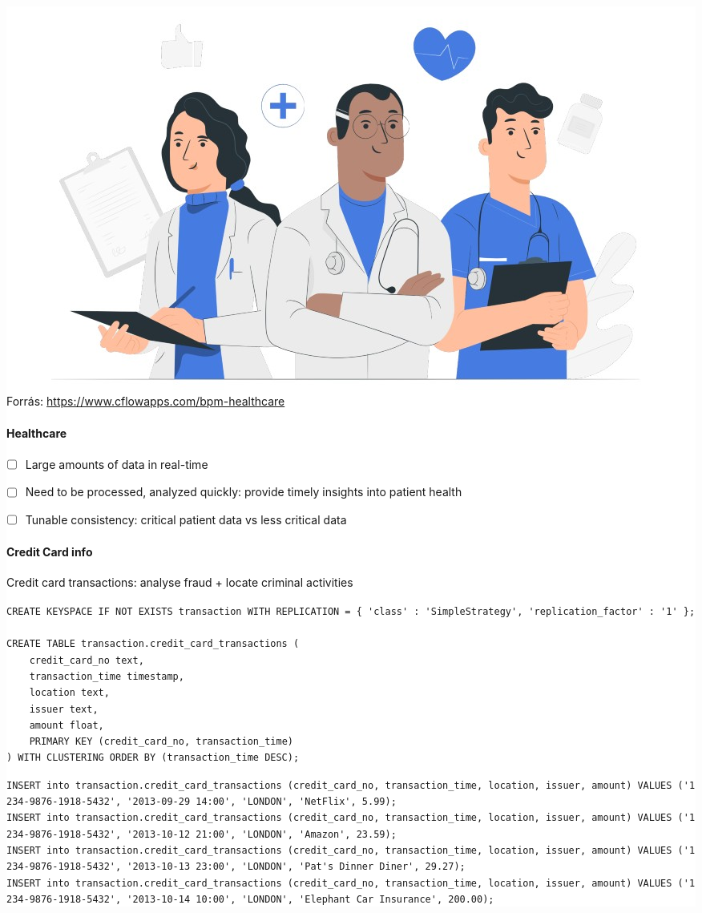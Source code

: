 ![alt text](image-18.png)  
Forrás: <https://www.cflowapps.com/bpm-healthcare>  
#### Healthcare
- [ ] Large amounts of data in real-time  
- [ ] Need to be processed, analyzed quickly: provide timely insights into patient health
- [ ] Tunable consistency: critical patient data vs less critical data  


#### Credit Card info
Credit card transactions: analyse fraud + locate criminal activities  
```
CREATE KEYSPACE IF NOT EXISTS transaction WITH REPLICATION = { 'class' : 'SimpleStrategy', 'replication_factor' : '1' };

CREATE TABLE transaction.credit_card_transactions (
	credit_card_no text,
	transaction_time timestamp,
	location text,
	issuer text,
	amount float,
	PRIMARY KEY (credit_card_no, transaction_time)
) WITH CLUSTERING ORDER BY (transaction_time DESC);

```

```
INSERT into transaction.credit_card_transactions (credit_card_no, transaction_time, location, issuer, amount) VALUES ('1234-9876-1918-5432', '2013-09-29 14:00', 'LONDON', 'NetFlix', 5.99);
INSERT into transaction.credit_card_transactions (credit_card_no, transaction_time, location, issuer, amount) VALUES ('1234-9876-1918-5432', '2013-10-12 21:00', 'LONDON', 'Amazon', 23.59);
INSERT into transaction.credit_card_transactions (credit_card_no, transaction_time, location, issuer, amount) VALUES ('1234-9876-1918-5432', '2013-10-13 23:00', 'LONDON', 'Pat's Dinner Diner', 29.27);
INSERT into transaction.credit_card_transactions (credit_card_no, transaction_time, location, issuer, amount) VALUES ('1234-9876-1918-5432', '2013-10-14 10:00', 'LONDON', 'Elephant Car Insurance', 200.00);

```
	